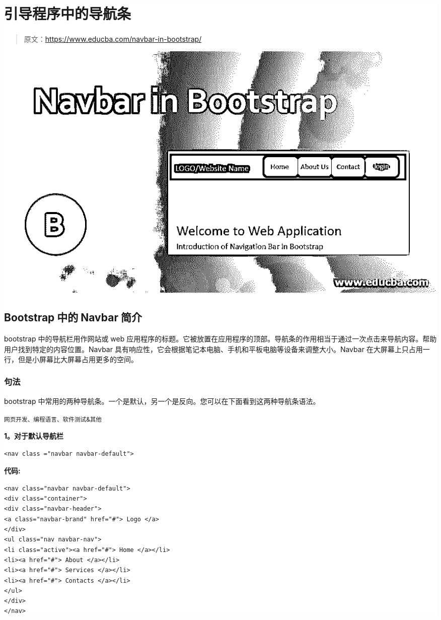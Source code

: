 # 引导程序中的导航条

> 原文：<https://www.educba.com/navbar-in-bootstrap/>

![Navbar in Bootstrap](img/9c69f7586b8371c033a3e0dbf983a698.png)



## Bootstrap 中的 Navbar 简介

bootstrap 中的导航栏用作网站或 web 应用程序的标题。它被放置在应用程序的顶部。导航条的作用相当于通过一次点击来导航内容。帮助用户找到特定的内容位置。Navbar 具有响应性，它会根据笔记本电脑、手机和平板电脑等设备来调整大小。Navbar 在大屏幕上只占用一行，但是小屏幕比大屏幕占用更多的空间。

### 句法

bootstrap 中常用的两种导航条。一个是默认，另一个是反向。您可以在下面看到这两种导航条语法。

<small>网页开发、编程语言、软件测试&其他</small>

**1。对于默认导航栏**

```
<nav class ="navbar navbar-default">
```

**代码:**

```
<nav class="navbar navbar-default">
<div class="container">
<div class="navbar-header">
<a class="navbar-brand" href="#"> Logo </a>
</div>
<ul class="nav navbar-nav">
<li class="active"><a href="#"> Home </a></li>
<li><a href="#"> About </a></li>
<li><a href="#"> Services </a></li>
<li><a href="#"> Contacts </a></li>
</ul>
</div>
</nav>
```
